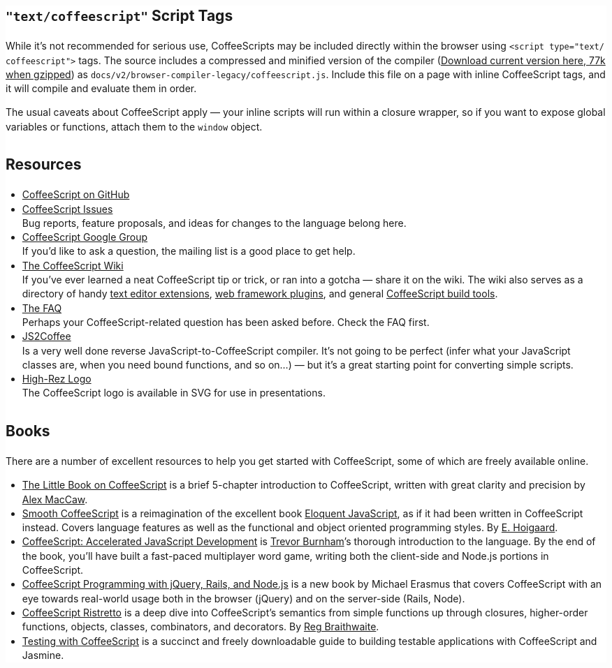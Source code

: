 ## `"text/coffeescript"` Script Tags

While it’s not recommended for serious use, CoffeeScripts may be included directly within the browser using `<script type="text/coffeescript">` tags. The source includes a compressed and minified version of the compiler ([Download current version here, 77k when gzipped](http://coffeescript.org/v2/browser-compiler-legacy/coffeescript.js)) as `docs/v2/browser-compiler-legacy/coffeescript.js`. Include this file on a page with inline CoffeeScript tags, and it will compile and evaluate them in order.

The usual caveats about CoffeeScript apply — your inline scripts will run within a closure wrapper, so if you want to expose global variables or functions, attach them to the `window` object.

## Resources

-   [CoffeeScript on GitHub](https://github.com/jashkenas/coffeescript/)
-   [CoffeeScript Issues](https://github.com/jashkenas/coffeescript/issues)  
    Bug reports, feature proposals, and ideas for changes to the language belong here.
-   [CoffeeScript Google Group](https://groups.google.com/forum/#!forum/coffeescript)  
    If you’d like to ask a question, the mailing list is a good place to get help.
-   [The CoffeeScript Wiki](https://github.com/jashkenas/coffeescript/wiki)  
    If you’ve ever learned a neat CoffeeScript tip or trick, or ran into a gotcha — share it on the wiki. The wiki also serves as a directory of handy [text editor extensions](https://github.com/jashkenas/coffeescript/wiki/Text-editor-plugins), [web framework plugins](https://github.com/jashkenas/coffeescript/wiki/Web-framework-plugins), and general [CoffeeScript build tools](https://github.com/jashkenas/coffeescript/wiki/Build-tools).
-   [The FAQ](https://github.com/jashkenas/coffeescript/wiki/FAQ)  
    Perhaps your CoffeeScript-related question has been asked before. Check the FAQ first.
-   [JS2Coffee](http://js2.coffee/)  
    Is a very well done reverse JavaScript-to-CoffeeScript compiler. It’s not going to be perfect (infer what your JavaScript classes are, when you need bound functions, and so on…) — but it’s a great starting point for converting simple scripts.
-   [High-Rez Logo](https://github.com/jashkenas/coffeescript/tree/master/documentation/site)  
    The CoffeeScript logo is available in SVG for use in presentations.

## Books

There are a number of excellent resources to help you get started with CoffeeScript, some of which are freely available online.

-   [The Little Book on CoffeeScript](https://arcturo.github.io/library/coffeescript/) is a brief 5-chapter introduction to CoffeeScript, written with great clarity and precision by [Alex MacCaw](http://alexmaccaw.co.uk/).
-   [Smooth CoffeeScript](https://autotelicum.github.io/Smooth-CoffeeScript/) is a reimagination of the excellent book [Eloquent JavaScript](https://eloquentjavascript.net/), as if it had been written in CoffeeScript instead. Covers language features as well as the functional and object oriented programming styles. By [E. Hoigaard](https://github.com/autotelicum).
-   [CoffeeScript: Accelerated JavaScript Development](https://pragprog.com/book/tbcoffee/coffeescript) is [Trevor Burnham](http://trevorburnham.com/)’s thorough introduction to the language. By the end of the book, you’ll have built a fast-paced multiplayer word game, writing both the client-side and Node.js portions in CoffeeScript.
-   [CoffeeScript Programming with jQuery, Rails, and Node.js](https://www.packtpub.com/web-development/coffeescript-programming-jquery-rails-and-nodejs) is a new book by Michael Erasmus that covers CoffeeScript with an eye towards real-world usage both in the browser (jQuery) and on the server-side (Rails, Node).
-   [CoffeeScript Ristretto](https://leanpub.com/coffeescript-ristretto/read) is a deep dive into CoffeeScript’s semantics from simple functions up through closures, higher-order functions, objects, classes, combinators, and decorators. By [Reg Braithwaite](http://braythwayt.com/).
-   [Testing with CoffeeScript](https://efendibooks.com/minibooks/testing-with-coffeescript) is a succinct and freely downloadable guide to building testable applications with CoffeeScript and Jasmine.